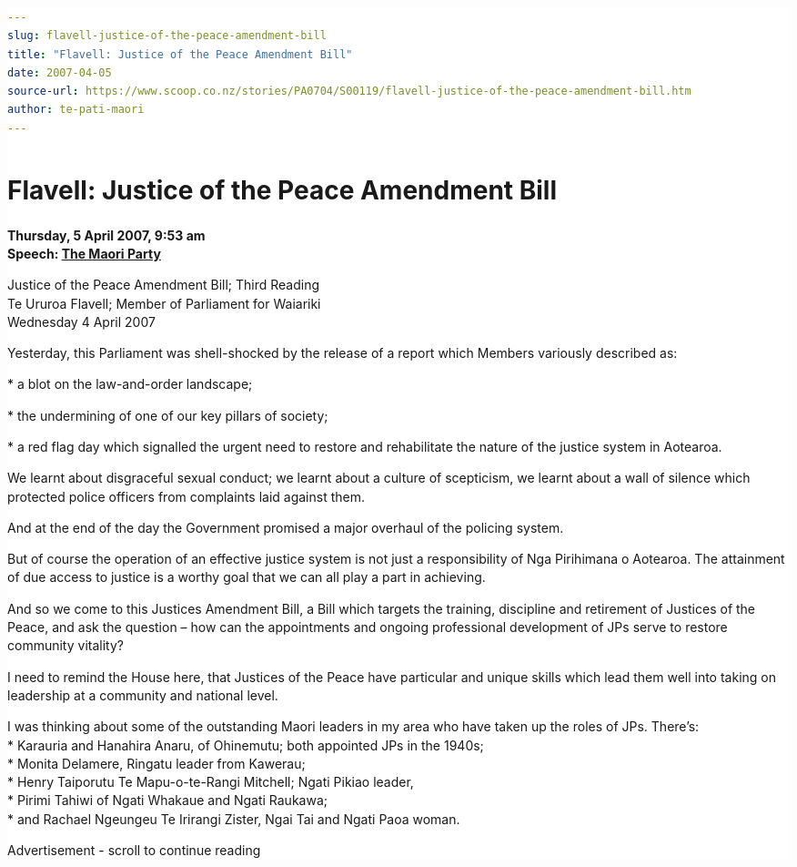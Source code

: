 ```yaml
---
slug: flavell-justice-of-the-peace-amendment-bill
title: "Flavell: Justice of the Peace Amendment Bill"
date: 2007-04-05
source-url: https://www.scoop.co.nz/stories/PA0704/S00119/flavell-justice-of-the-peace-amendment-bill.htm
author: te-pati-maori
---
```

Flavell: Justice of the Peace Amendment Bill
============================================

**Thursday, 5 April 2007, 9:53 am**  
**Speech: [The Maori Party](https://info.scoop.co.nz/The_Maori_Party)**

Justice of the Peace Amendment Bill; Third Reading  
Te Ururoa Flavell; Member of Parliament for Waiariki  
Wednesday 4 April 2007

Yesterday, this Parliament was shell-shocked by the release of a report which Members variously described as:

\* a blot on the law-and-order landscape;

\* the undermining of one of our key pillars of society;

\* a red flag day which signalled the urgent need to restore and rehabilitate the nature of the justice system in Aotearoa.

We learnt about disgraceful sexual conduct; we learnt about a culture of scepticism, we learnt about a wall of silence which protected police officers from complaints laid against them.

And at the end of the day the Government promised a major overhaul of the policing system.

But of course the operation of an effective justice system is not just a responsibility of Nga Pirihimana o Aotearoa. The attainment of due access to justice is a worthy goal that we can all play a part in achieving.

And so we come to this Justices Amendment Bill, a Bill which targets the training, discipline and retirement of Justices of the Peace, and ask the question – how can the appointments and ongoing professional development of JPs serve to restore community vitality?

I need to remind the House here, that Justices of the Peace have particular and unique skills which lead them well into taking on leadership at a community and national level.

I was thinking about some of the outstanding Maori leaders in my area who have taken up the roles of JPs. There’s:  
\* Karauria and Hanahira Anaru, of Ohinemutu; both appointed JPs in the 1940s;  
\* Monita Delamere, Ringatu leader from Kawerau;  
\* Henry Taiporutu Te Mapu-o-te-Rangi Mitchell; Ngati Pikiao leader,  
\* Pirimi Tahiwi of Ngati Whakaue and Ngati Raukawa;  
\* and Rachael Ngeungeu Te Irirangi Zister, Ngai Tai and Ngati Paoa woman.

Advertisement - scroll to continue reading


